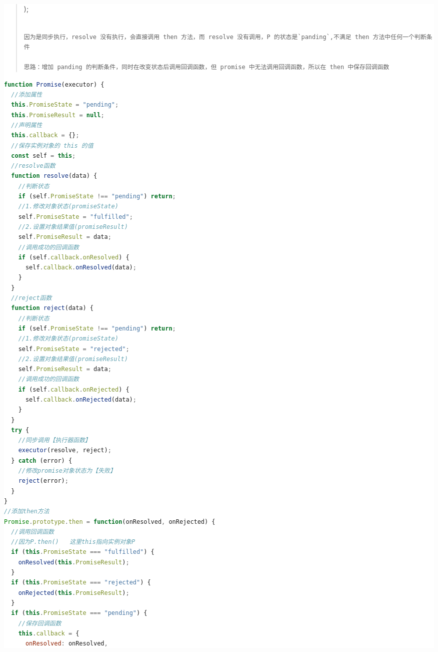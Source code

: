    > );
   > ```
   >
   > 因为是同步执行，resolve 没有执行，会直接调用 then 方法，而 resolve 没有调用，P 的状态是`panding`,不满足 then 方法中任何一个判断条件
   >
   > 思路：增加 panding 的判断条件，同时在改变状态后调用回调函数，但 promise 中无法调用回调函数，所以在 then 中保存回调函数

   ```js
   function Promise(executor) {
     //添加属性
     this.PromiseState = "pending";
     this.PromiseResult = null;
     //声明属性
     this.callback = {};
     //保存实例对象的 this 的值
     const self = this;
     //resolve函数
     function resolve(data) {
       //判断状态
       if (self.PromiseState !== "pending") return;
       //1.修改对象状态(promiseState)
       self.PromiseState = "fulfilled";
       //2.设置对象结果值(promiseResult)
       self.PromiseResult = data;
       //调用成功的回调函数
       if (self.callback.onResolved) {
         self.callback.onResolved(data);
       }
     }
     //reject函数
     function reject(data) {
       //判断状态
       if (self.PromiseState !== "pending") return;
       //1.修改对象状态(promiseState)
       self.PromiseState = "rejected";
       //2.设置对象结果值(promiseResult)
       self.PromiseResult = data;
       //调用成功的回调函数
       if (self.callback.onRejected) {
         self.callback.onRejected(data);
       }
     }
     try {
       //同步调用【执行器函数】
       executor(resolve, reject);
     } catch (error) {
       //修改promise对象状态为【失败】
       reject(error);
     }
   }
   //添加then方法
   Promise.prototype.then = function(onResolved, onRejected) {
     //调用回调函数
     //因为P.then()   这里this指向实例对象P
     if (this.PromiseState === "fulfilled") {
       onResolved(this.PromiseResult);
     }
     if (this.PromiseState === "rejected") {
       onRejected(this.PromiseResult);
     }
     if (this.PromiseState === "pending") {
       //保存回调函数
       this.callback = {
         onResolved: onResolved,
   ```